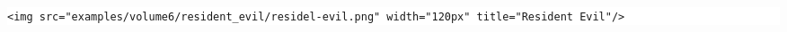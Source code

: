     <img src="examples/volume6/resident_evil/residel-evil.png" width="120px" title="Resident Evil"/>
</a>
<a href="examples/volume6/robocop/">